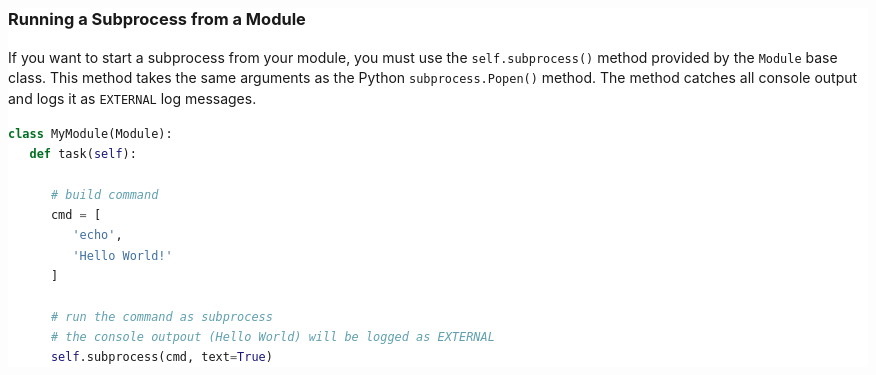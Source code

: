 ### Running a Subprocess from a Module

If you want to start a subprocess from your module, you must use the `self.subprocess()` method provided by the `Module` base class. This method takes the same arguments as the Python `subprocess.Popen()` method. The method catches all console output and logs it as `EXTERNAL` log messages.

```python
class MyModule(Module):
   def task(self):

      # build command
      cmd = [
         'echo', 
         'Hello World!'
      ]

      # run the command as subprocess 
      # the console outpout (Hello World) will be logged as EXTERNAL
      self.subprocess(cmd, text=True) 
```
